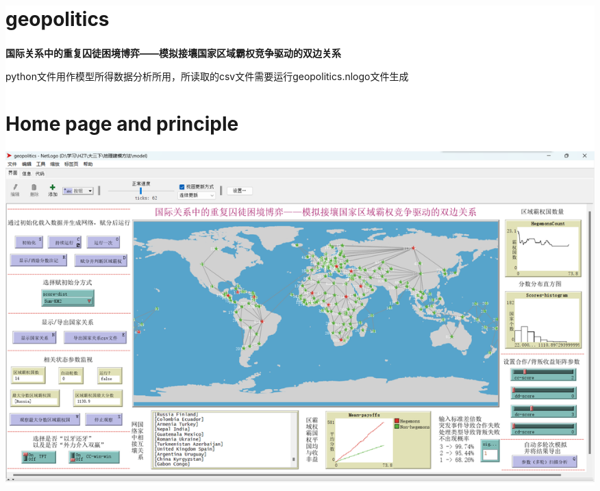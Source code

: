 # geopolitics
**国际关系中的重复囚徒困境博弈——模拟接壤国家区域霸权竞争驱动的双边关系**

python文件用作模型所得数据分析所用，所读取的csv文件需要运行geopolitics.nlogo文件生成
# Home page and principle
![主要页面](main.png)<br>